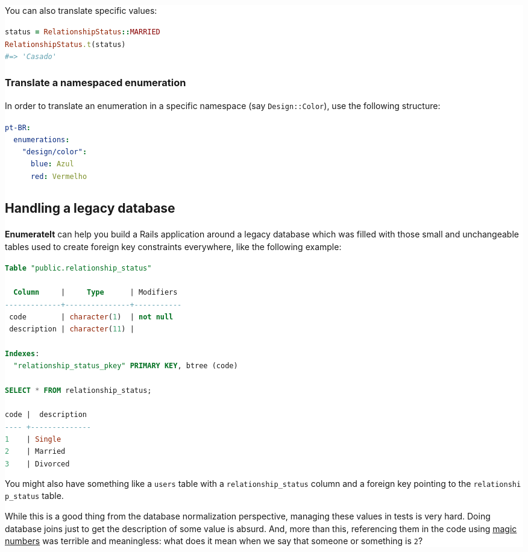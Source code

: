 You can also translate specific values:

```ruby
status = RelationshipStatus::MARRIED
RelationshipStatus.t(status)
#=> 'Casado'
```

### Translate a namespaced enumeration

In order to translate an enumeration in a specific namespace (say
`Design::Color`), use the following structure:

```yaml
pt-BR:
  enumerations:
    "design/color":
      blue: Azul
      red: Vermelho
```

## Handling a legacy database

**EnumerateIt** can help you build a Rails application around a legacy database
which was filled with those small and unchangeable tables used to create foreign
key constraints everywhere, like the following example:

```sql
Table "public.relationship_status"

  Column     |     Type      | Modifiers
-------------+---------------+-----------
 code        | character(1)  | not null
 description | character(11) |

Indexes:
  "relationship_status_pkey" PRIMARY KEY, btree (code)

SELECT * FROM relationship_status;

code |  description
---- +--------------
1    | Single
2    | Married
3    | Divorced
```

You might also have something like a `users` table with a `relationship_status`
column and a foreign key pointing to the `relationship_status` table.

While this is a good thing from the database normalization perspective, managing
these values in tests is very hard. Doing database joins just to get the
description of some value is absurd. And, more than this, referencing them in
the code using
[magic numbers](<https://en.wikipedia.org/wiki/Magic_number_(programming)>) was
terrible and meaningless: what does it mean when we say that someone or
something is `2`?
